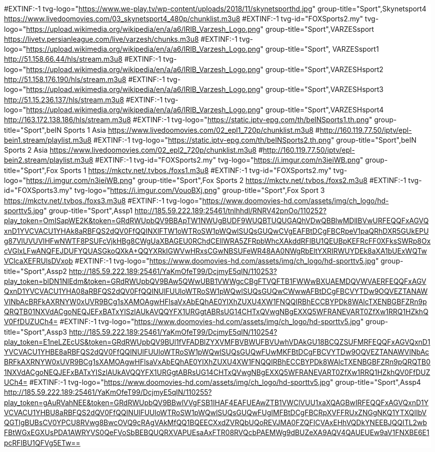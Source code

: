 #EXTINF:-1 tvg-logo="https://www.we-play.tv/wp-content/uploads/2018/11/skynetsporthd.jpg" group-title="Sport",Skynetsport4
https://www.livedoomovies.com/03_skynetsport4_480p/chunklist.m3u8
#EXTINF:-1 tvg-id="FOXSports2.my" tvg-logo="https://upload.wikimedia.org/wikipedia/en/a/a6/IRIB_Varzesh_Logo.png" group-title="Sport",VARZESsport
https://livetv.persianleague.com/live/varzesh/chunks.m3u8
#EXTINF:-1 tvg-logo="https://upload.wikimedia.org/wikipedia/en/a/a6/IRIB_Varzesh_Logo.png" group-title="Sport", VARZESsport1
http://51.158.66.44/hls/stream.m3u8
#EXTINF:-1 tvg-logo="https://upload.wikimedia.org/wikipedia/en/a/a6/IRIB_Varzesh_Logo.png" group-title="Sport",VARZESHsport2
http://51.158.176.190/hls/stream.m3u8
#EXTINF:-1 tvg-logo="https://upload.wikimedia.org/wikipedia/en/a/a6/IRIB_Varzesh_Logo.png" group-title="Sport",VARZESHsport3
http://51.15.236.137/hls/stream.m3u8
#EXTINF:-1 tvg-logo="https://upload.wikimedia.org/wikipedia/en/a/a6/IRIB_Varzesh_Logo.png" group-title="Sport",VARZESHsport4
http://163.172.138.186/hls/stream.m3u8
#EXTINF:-1 tvg-logo="https://static.iptv-epg.com/th/beINSports1.th.png" group-title="Sport",beIN Sports 1 Asia
https://www.livedoomovies.com/02_epl1_720p/chunklist.m3u8
#http://160.119.77.50/iptv/epl-bein1.stream/playlist.m3u8
#EXTINF:-1 tvg-logo="https://static.iptv-epg.com/th/beINSports2.th.png" group-title="Sport",beIN Sports 2 Asia
https://www.livedoomovies.com/02_epl2_720p/chunklist.m3u8
#http://160.119.77.50/iptv/epl-bein2.stream/playlist.m3u8
#EXTINF:-1 tvg-id="FOXSports2.my" tvg-logo="https://i.imgur.com/n3ieiWB.png" group-title="Sport",Fox Sports 1
https://mkctv.net/.tvbos./foxs1.m3u8
#EXTINF:-1 tvg-id="FOXSports2.my" tvg-logo="https://i.imgur.com/n3ieiWB.png" group-title="Sport",Fox Sports 2
https://mkctv.net/.tvbos./foxs2.m3u8
#EXTINF:-1 tvg-id="FOXSports3.my" tvg-logo="https://i.imgur.com/VouoBXj.png" group-title="Sport",Fox Sport 3
https://mkctv.net/.tvbos./foxs3.m3u8
#EXTINF:-1 tvg-logo="https://www.doomovies-hd.com/assets/img/ch_logo/hd-sporttv5.jpg" group-title="Sport",Assp1
http://185.59.222.189:25461/tnlhhdl/RNRV42pnOo/110252?play_token=OmISapWE2K&token=GRdRWUpbQV9BBApTW1NWUgBUDF9WUQBTUQUGAQhVDwQBBlwMDlIBVwURFEQQFxAGVQxnD1YVCVACU1YHAk8aRBFQS2dQV0FfQQINXlFTW1oWTRoSW1pWQwlSUQsGUQwCVgEAFBtDCgFBCRpeV1paQRhDXR5GUkEPUg87VlUVUVIHFwNWTF8PSUFcVjkHBg8CWgUaXBAGEU0RChdCEllWRA5ZFRpbWhcXAkddRFlBU1QEUBpKEFRcFF0XFksSWRp8OxcVGlxLFwANQFEJDUFYQUASGkoQXkA+QQYXRkIGWVwHRxsCGwNBSUFeWR48AA0NWgRbEltYXRIRWUYDEk8aXA1bUExWQTwVClcaXEFRUlsDVxob
#EXTINF:-1 tvg-logo="https://www.doomovies-hd.com/assets/img/ch_logo/hd-sporttv5.jpg" group-title="Sport",Assp2
http://185.59.222.189:25461/YaKmOfeT99/DcjmyE5qIN/110253?play_token=blDN1NlEdm&token=GRdRWUpbQV9BAw5QWwUBB1VWWgcCBgFTVQFTB1FWWwBXUAEMDQVWVAERFEQQFxAGVQxnD1YVCVACU1YHA08aRBFQS2dQV0FfQQINUlFUUloWTRoSW1pWQwlSUQsGUQwCWwwAFBtDCgFBCVYTDw9OQVEZTANAWVINbAcBRFkAXRNYW0xUVR9BCg1sXAMOAgwHFlsaVxAbEQhAE0YIXhZUXU4XW1FNQQIRBhECCBYPDk8WAlcTXENBGBFZRn9pQRQTB01NXVdACgoNEQJEFxBATxYISzlAUkAVQQYFX1URGgtABRsUG14CHTxQVwgNBgEXXQ5WFRANEVART0ZfXw1RRQ1HZkhQV0FfDUZUCh4=
#EXTINF:-1 tvg-logo="https://www.doomovies-hd.com/assets/img/ch_logo/hd-sporttv5.jpg" group-title="Sport",Assp3
http://185.59.222.189:25461/YaKmOfeT99/DcjmyE5qIN/110254?play_token=E1neLZEcUS&token=GRdRWUpbQV9BUl1fVFADBlZYXVMFBVBWUFBVUwhVDAkGU18BCQZSUFMRFEQQFxAGVQxnD1YVCVACU1YHBE8aRBFQS2dQV0FfQQINUlFUUloWTRoSW1pWQwlSUQsGUQwFUwMKFBtDCgFBCVYTDw9OQVEZTANAWVINbAcBRFkAXRNYW0xUVR9BCg1sXAMOAgwHFlsaVxAbEQhAE0YIXhZUXU4XW1FNQQIRBhECCBYPDk8WAlcTXENBGBFZRn9pQRQTB01NXVdACgoNEQJEFxBATxYISzlAUkAVQQYFX1URGgtABRsUG14CHTxQVwgNBgEXXQ5WFRANEVART0ZfXw1RRQ1HZkhQV0FfDUZUCh4=
#EXTINF:-1 tvg-logo="https://www.doomovies-hd.com/assets/img/ch_logo/hd-sporttv5.jpg" group-title="Sport",Assp4
http://185.59.222.189:25461/YaKmOfeT99/DcjmyE5qIN/110255?play_token=gAuRVahNEE&token=GRdRWUpbQV9BBwlVVgFSB1IHAF4EAFUEAwZTB1VWClVUU1xaXQAGBwIRFEQQFxAGVQxnD1YVCVACU1YHBU8aRBFQS2dQV0FfQQINUlFUUloWTRoSW1pWQwlSUQsGUQwFUgIMFBtDCgFBCRpXVFFRUxZNGgNKQ1YTXQIIbVQGTlgBUBsCV0YPCU8RVwg8BwcOVQ9cRAgVAkMfQQ1BQEECXxdZVRQbUQoREVJMA0FZQFICVAxEHhVQDkYNEEBJQQITL2wbFBtWGxEGXUsPDA1AWRYVS0QeFVoSbBEBQUQRXVAPUEsaAxFTR08RVQcbPAEMWg9dBUZeXA9AQV4QAUEUEw9aV1FNXBE6E1pcRFlBU1QFVg5ETw==